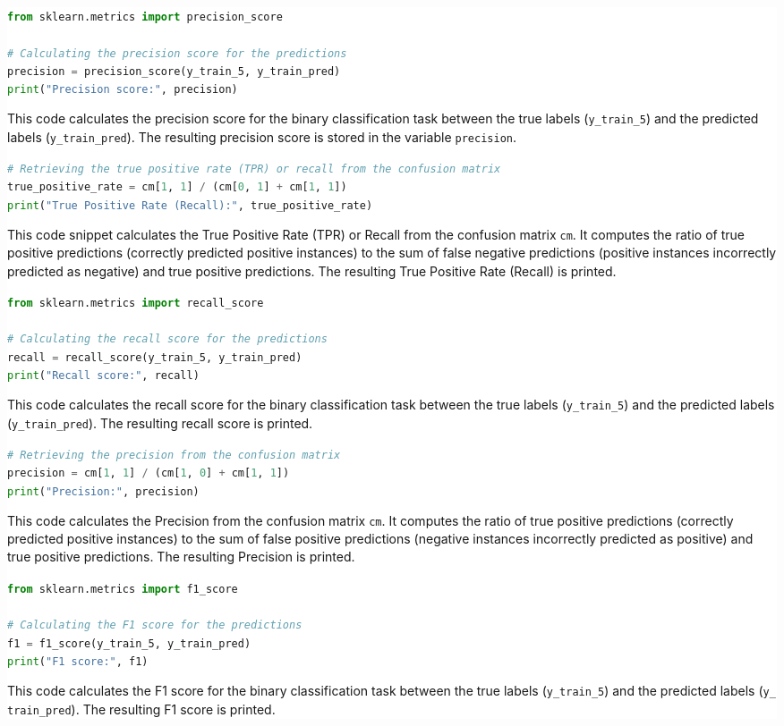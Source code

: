 
```python
from sklearn.metrics import precision_score

# Calculating the precision score for the predictions
precision = precision_score(y_train_5, y_train_pred)
print("Precision score:", precision)
```

This code calculates the precision score for the binary classification task between the true labels (`y_train_5`) and the predicted labels (`y_train_pred`). The resulting precision score is stored in the variable `precision`. 


```python
# Retrieving the true positive rate (TPR) or recall from the confusion matrix
true_positive_rate = cm[1, 1] / (cm[0, 1] + cm[1, 1])
print("True Positive Rate (Recall):", true_positive_rate)
```

This code snippet calculates the True Positive Rate (TPR) or Recall from the confusion matrix `cm`. It computes the ratio of true positive predictions (correctly predicted positive instances) to the sum of false negative predictions (positive instances incorrectly predicted as negative) and true positive predictions. The resulting True Positive Rate (Recall) is printed. 


```python
from sklearn.metrics import recall_score

# Calculating the recall score for the predictions
recall = recall_score(y_train_5, y_train_pred)
print("Recall score:", recall)
```

This code calculates the recall score for the binary classification task between the true labels (`y_train_5`) and the predicted labels (`y_train_pred`). The resulting recall score is printed. 

```python
# Retrieving the precision from the confusion matrix
precision = cm[1, 1] / (cm[1, 0] + cm[1, 1])
print("Precision:", precision)
```

This code calculates the Precision from the confusion matrix `cm`. It computes the ratio of true positive predictions (correctly predicted positive instances) to the sum of false positive predictions (negative instances incorrectly predicted as positive) and true positive predictions. The resulting Precision is printed. 



```python
from sklearn.metrics import f1_score

# Calculating the F1 score for the predictions
f1 = f1_score(y_train_5, y_train_pred)
print("F1 score:", f1)
```

This code calculates the F1 score for the binary classification task between the true labels (`y_train_5`) and the predicted labels (`y_train_pred`). The resulting F1 score is printed.
